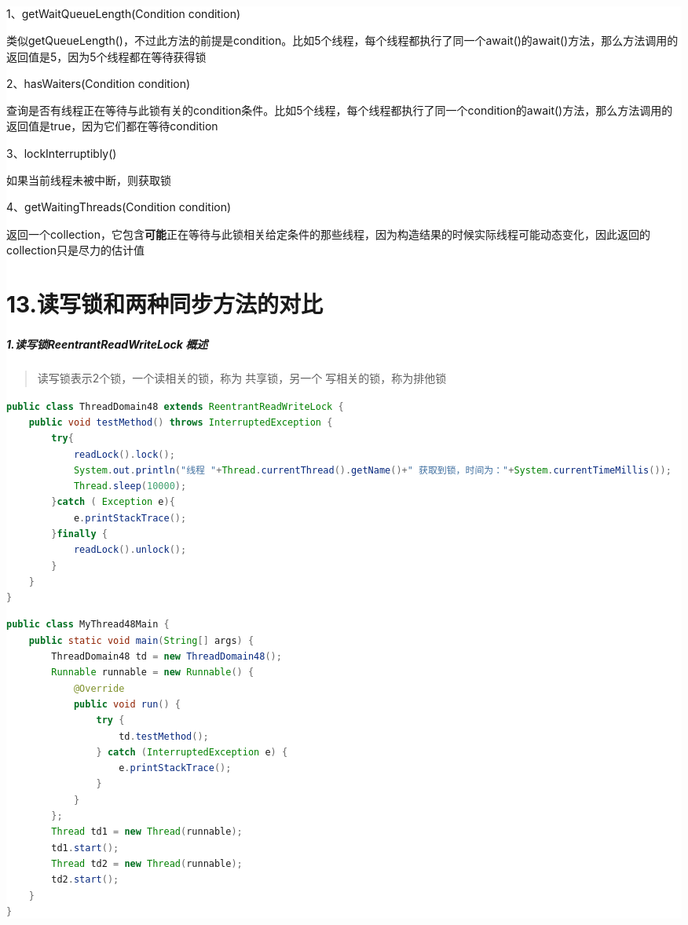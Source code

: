 1、getWaitQueueLength(Condition condition)

类似getQueueLength()，不过此方法的前提是condition。比如5个线程，每个线程都执行了同一个await()的await()方法，那么方法调用的返回值是5，因为5个线程都在等待获得锁

2、hasWaiters(Condition condition)

查询是否有线程正在等待与此锁有关的condition条件。比如5个线程，每个线程都执行了同一个condition的await()方法，那么方法调用的返回值是true，因为它们都在等待condition

3、lockInterruptibly()

如果当前线程未被中断，则获取锁

4、getWaitingThreads(Condition condition)

返回一个collection，它包含**可能**正在等待与此锁相关给定条件的那些线程，因为构造结果的时候实际线程可能动态变化，因此返回的collection只是尽力的估计值

# 13.读写锁和两种同步方法的对比

##### 1.读写锁ReentrantReadWriteLock 概述

> 读写锁表示2个锁，一个读相关的锁，称为 共享锁，另一个 写相关的锁，称为排他锁

```java
public class ThreadDomain48 extends ReentrantReadWriteLock {
    public void testMethod() throws InterruptedException {
        try{
            readLock().lock();
            System.out.println("线程 "+Thread.currentThread().getName()+" 获取到锁，时间为："+System.currentTimeMillis());
            Thread.sleep(10000);
        }catch ( Exception e){
            e.printStackTrace();
        }finally {
            readLock().unlock();
        }
    }
}
```

```java
public class MyThread48Main {
    public static void main(String[] args) {
        ThreadDomain48 td = new ThreadDomain48();
        Runnable runnable = new Runnable() {
            @Override
            public void run() {
                try {
                    td.testMethod();
                } catch (InterruptedException e) {
                    e.printStackTrace();
                }
            }
        };
        Thread td1 = new Thread(runnable);
        td1.start();
        Thread td2 = new Thread(runnable);
        td2.start();
    }
}
```
